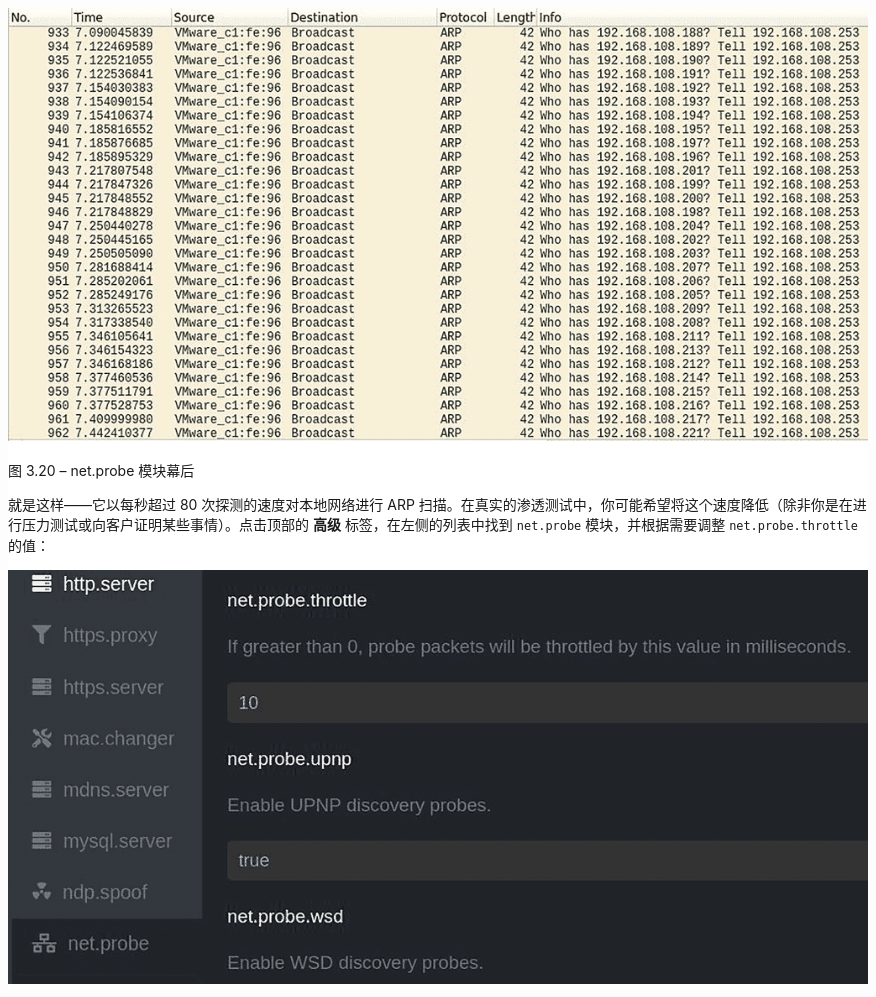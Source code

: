 ![图 3.20 – net.probe 模块幕后](img/Figure_3.20_B17616.jpg)

图 3.20 – net.probe 模块幕后

就是这样——它以每秒超过 80 次探测的速度对本地网络进行 ARP 扫描。在真实的渗透测试中，你可能希望将这个速度降低（除非你是在进行压力测试或向客户证明某些事情）。点击顶部的 **高级** 标签，在左侧的列表中找到 `net.probe` 模块，并根据需要调整 `net.probe.throttle` 的值：

![图 3.21 – 限制 LAN 探测速度](img/Figure_3.21_B17616.jpg)
